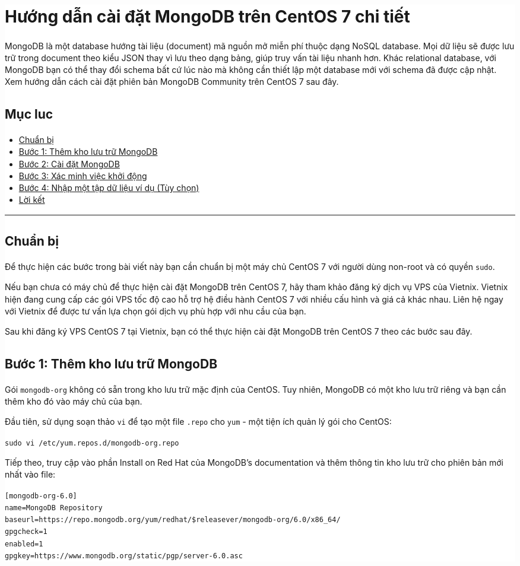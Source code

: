 # Hướng dẫn cài đặt MongoDB trên CentOS 7 chi tiết

MongoDB là một database hướng tài liệu (document) mã nguồn mở miễn phí thuộc dạng NoSQL database. Mọi dữ liệu sẽ được lưu trữ trong document theo kiểu JSON thay vì lưu theo dạng bảng, giúp truy vấn tài liệu nhanh hơn. Khác relational database, với MongoDB bạn có thể thay đổi schema bất cứ lúc nào mà không cần thiết lập một database mới với schema đã được cập nhật. Xem hướng dẫn cách cài đặt phiên bản MongoDB Community trên CentOS 7 sau đây.

## Mục luc 

- [Chuẩn bị](#1)
- [Bước 1: Thêm kho lưu trữ MongoDB](#2)
- [Bước 2: Cài đặt MongoDB](#3)
- [Bước 3: Xác minh việc khởi động](#4)
- [Bước 4: Nhập một tập dữ liệu ví dụ (Tùy chọn)](#5)
- [Lời kết](#6)
----
<a name="1"></a>
## Chuẩn bị

Để thực hiện các bước trong bài viết này bạn cần chuẩn bị một máy chủ CentOS 7 với người dùng non-root và có quyền `sudo`.

Nếu bạn chưa có máy chủ để thực hiện cài đặt MongoDB trên CentOS 7, hãy tham khảo đăng ký dịch vụ VPS của Vietnix. Vietnix hiện đang cung cấp các gói VPS tốc độ cao hỗ trợ hệ điều hành CentOS 7 với nhiều cấu hình và giá cả khác nhau. Liên hệ ngay với Vietnix để được tư vấn lựa chọn gói dịch vụ phù hợp với nhu cầu của bạn.

Sau khi đăng ký VPS CentOS 7 tại Vietnix, bạn có thể thực hiện cài đặt MongoDB trên CentOS 7 theo các bước sau đây.

<a name="2"></a>
## Bước 1: Thêm kho lưu trữ MongoDB

Gói `mongodb-org` không có sẵn trong kho lưu trữ mặc định của CentOS. Tuy nhiên, MongoDB có một kho lưu trữ riêng và bạn cần thêm kho đó vào máy chủ của bạn.

Đầu tiên, sử dụng soạn thảo `vi` để tạo một file `.repo` cho `yum` - một tiện ích quản lý gói cho CentOS:

    sudo vi /etc/yum.repos.d/mongodb-org.repo

Tiếp theo, truy cập vào phần Install on Red Hat của MongoDB’s documentation và thêm thông tin kho lưu trữ cho phiên bản mới nhất vào file:

```
[mongodb-org-6.0]
name=MongoDB Repository
baseurl=https://repo.mongodb.org/yum/redhat/$releasever/mongodb-org/6.0/x86_64/
gpgcheck=1
enabled=1
gpgkey=https://www.mongodb.org/static/pgp/server-6.0.asc
```
